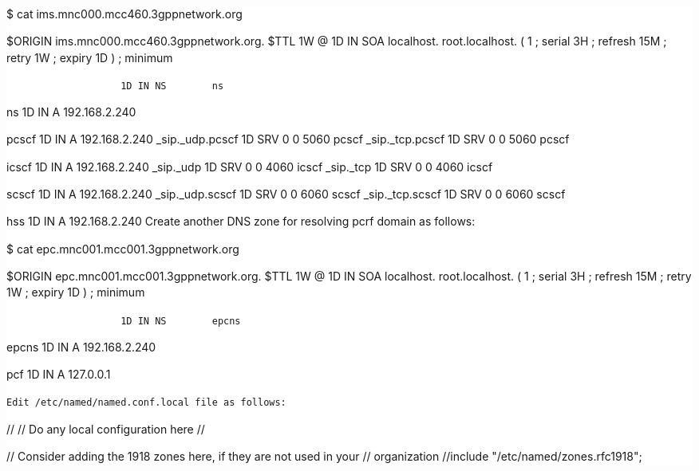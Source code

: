 ```
```
$ cat ims.mnc000.mcc460.3gppnetwork.org
```
```
$ORIGIN ims.mnc000.mcc460.3gppnetwork.org.
$TTL 1W
@                       1D IN SOA       localhost. root.localhost. (
                                        1               ; serial
                                        3H              ; refresh
                                        15M             ; retry
                                        1W              ; expiry
                                        1D )            ; minimum

                        1D IN NS        ns
ns                      1D IN A         192.168.2.240

pcscf                   1D IN A         192.168.2.240
_sip._udp.pcscf         1D SRV 0 0 5060 pcscf
_sip._tcp.pcscf         1D SRV 0 0 5060 pcscf

icscf                   1D IN A         192.168.2.240
_sip._udp               1D SRV 0 0 4060 icscf
_sip._tcp               1D SRV 0 0 4060 icscf

scscf                   1D IN A         192.168.2.240
_sip._udp.scscf         1D SRV 0 0 6060 scscf
_sip._tcp.scscf         1D SRV 0 0 6060 scscf

hss                     1D IN A         192.168.2.240
Create another DNS zone for resolving pcrf domain as follows:
```
```
$ cat epc.mnc001.mcc001.3gppnetwork.org
```
```
$ORIGIN epc.mnc001.mcc001.3gppnetwork.org.
$TTL 1W
@                       1D IN SOA       localhost. root.localhost. (
                                        1               ; serial
                                        3H              ; refresh
                                        15M             ; retry
                                        1W              ; expiry
                                        1D )            ; minimum

                        1D IN NS        epcns
epcns                   1D IN A         192.168.2.240

pcf                    1D IN A         127.0.0.1
```
Edit /etc/named/named.conf.local file as follows:
```
//
// Do any local configuration here
//

// Consider adding the 1918 zones here, if they are not used in your
// organization
//include "/etc/named/zones.rfc1918";
